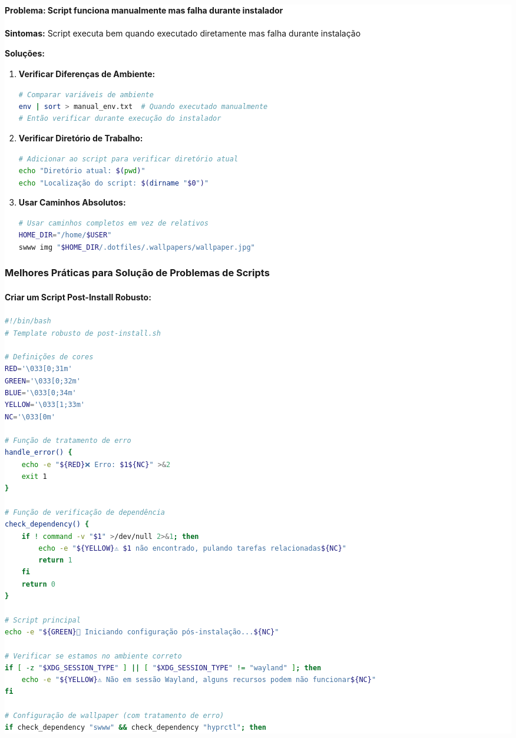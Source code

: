 #### Problema: Script funciona manualmente mas falha durante instalador
**Sintomas:** Script executa bem quando executado diretamente mas falha durante instalação

**Soluções:**
1. **Verificar Diferenças de Ambiente:**
   ```bash
   # Comparar variáveis de ambiente
   env | sort > manual_env.txt  # Quando executado manualmente
   # Então verificar durante execução do instalador
   ```

2. **Verificar Diretório de Trabalho:**
   ```bash
   # Adicionar ao script para verificar diretório atual
   echo "Diretório atual: $(pwd)"
   echo "Localização do script: $(dirname "$0")"
   ```

3. **Usar Caminhos Absolutos:**
   ```bash
   # Usar caminhos completos em vez de relativos
   HOME_DIR="/home/$USER"
   swww img "$HOME_DIR/.dotfiles/.wallpapers/wallpaper.jpg"
   ```

### **Melhores Práticas para Solução de Problemas de Scripts**

#### Criar um Script Post-Install Robusto:
```bash
#!/bin/bash
# Template robusto de post-install.sh

# Definições de cores
RED='\033[0;31m'
GREEN='\033[0;32m'
BLUE='\033[0;34m'
YELLOW='\033[1;33m'
NC='\033[0m'

# Função de tratamento de erro
handle_error() {
    echo -e "${RED}❌ Erro: $1${NC}" >&2
    exit 1
}

# Função de verificação de dependência
check_dependency() {
    if ! command -v "$1" >/dev/null 2>&1; then
        echo -e "${YELLOW}⚠️ $1 não encontrado, pulando tarefas relacionadas${NC}"
        return 1
    fi
    return 0
}

# Script principal
echo -e "${GREEN}🔧 Iniciando configuração pós-instalação...${NC}"

# Verificar se estamos no ambiente correto
if [ -z "$XDG_SESSION_TYPE" ] || [ "$XDG_SESSION_TYPE" != "wayland" ]; then
    echo -e "${YELLOW}⚠️ Não em sessão Wayland, alguns recursos podem não funcionar${NC}"
fi

# Configuração de wallpaper (com tratamento de erro)
if check_dependency "swww" && check_dependency "hyprctl"; then
```